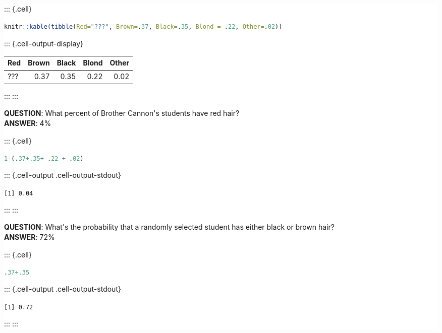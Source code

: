 

::: {.cell}

```{.r .cell-code}
knitr::kable(tibble(Red="???", Brown=.37, Black=.35, Blond = .22, Other=.02))
```

::: {.cell-output-display}


|Red | Brown| Black| Blond| Other|
|:---|-----:|-----:|-----:|-----:|
|??? |  0.37|  0.35|  0.22|  0.02|


:::
:::



__QUESTION__:  What percent of Brother Cannon's students have red hair?  
__ANSWER__:  4%


::: {.cell}

```{.r .cell-code}
1-(.37+.35+ .22 + .02)
```

::: {.cell-output .cell-output-stdout}

```
[1] 0.04
```


:::
:::




__QUESTION__:  What's the probability that a randomly selected student has either black or brown hair?  
__ANSWER__:  72%



::: {.cell}

```{.r .cell-code}
.37+.35
```

::: {.cell-output .cell-output-stdout}

```
[1] 0.72
```


:::
:::
